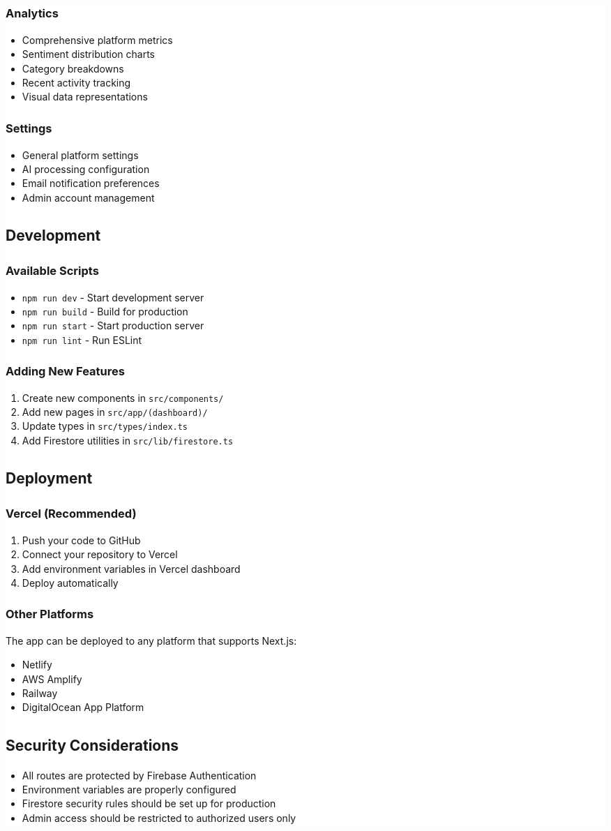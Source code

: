### Analytics
- Comprehensive platform metrics
- Sentiment distribution charts
- Category breakdowns
- Recent activity tracking
- Visual data representations

### Settings
- General platform settings
- AI processing configuration
- Email notification preferences
- Admin account management

## Development

### Available Scripts

- `npm run dev` - Start development server
- `npm run build` - Build for production
- `npm run start` - Start production server
- `npm run lint` - Run ESLint

### Adding New Features

1. Create new components in `src/components/`
2. Add new pages in `src/app/(dashboard)/`
3. Update types in `src/types/index.ts`
4. Add Firestore utilities in `src/lib/firestore.ts`

## Deployment

### Vercel (Recommended)

1. Push your code to GitHub
2. Connect your repository to Vercel
3. Add environment variables in Vercel dashboard
4. Deploy automatically

### Other Platforms

The app can be deployed to any platform that supports Next.js:
- Netlify
- AWS Amplify
- Railway
- DigitalOcean App Platform

## Security Considerations

- All routes are protected by Firebase Authentication
- Environment variables are properly configured
- Firestore security rules should be set up for production
- Admin access should be restricted to authorized users only

